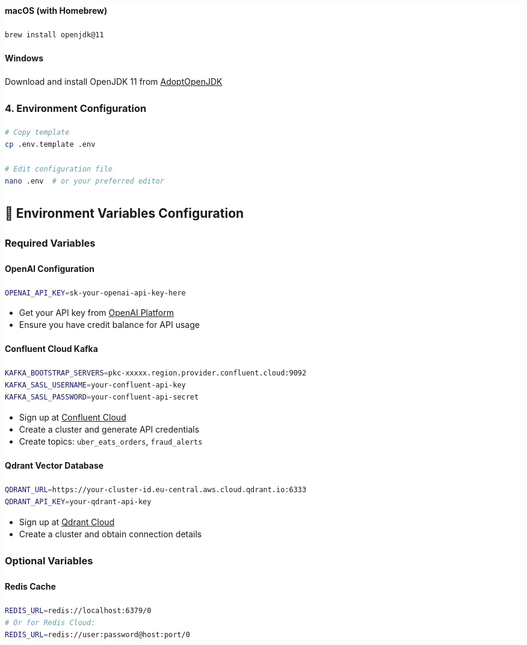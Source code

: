 #### macOS (with Homebrew)
```bash
brew install openjdk@11
```

#### Windows
Download and install OpenJDK 11 from [AdoptOpenJDK](https://adoptopenjdk.net/)

### 4. Environment Configuration

```bash
# Copy template
cp .env.template .env

# Edit configuration file
nano .env  # or your preferred editor
```

## 🔧 Environment Variables Configuration

### Required Variables

#### OpenAI Configuration
```bash
OPENAI_API_KEY=sk-your-openai-api-key-here
```
- Get your API key from [OpenAI Platform](https://platform.openai.com/api-keys)
- Ensure you have credit balance for API usage

#### Confluent Cloud Kafka
```bash
KAFKA_BOOTSTRAP_SERVERS=pkc-xxxxx.region.provider.confluent.cloud:9092
KAFKA_SASL_USERNAME=your-confluent-api-key
KAFKA_SASL_PASSWORD=your-confluent-api-secret
```
- Sign up at [Confluent Cloud](https://confluent.cloud)
- Create a cluster and generate API credentials
- Create topics: `uber_eats_orders`, `fraud_alerts`

#### Qdrant Vector Database
```bash
QDRANT_URL=https://your-cluster-id.eu-central.aws.cloud.qdrant.io:6333
QDRANT_API_KEY=your-qdrant-api-key
```
- Sign up at [Qdrant Cloud](https://cloud.qdrant.io)
- Create a cluster and obtain connection details

### Optional Variables

#### Redis Cache
```bash
REDIS_URL=redis://localhost:6379/0
# Or for Redis Cloud:
REDIS_URL=redis://user:password@host:port/0
```

